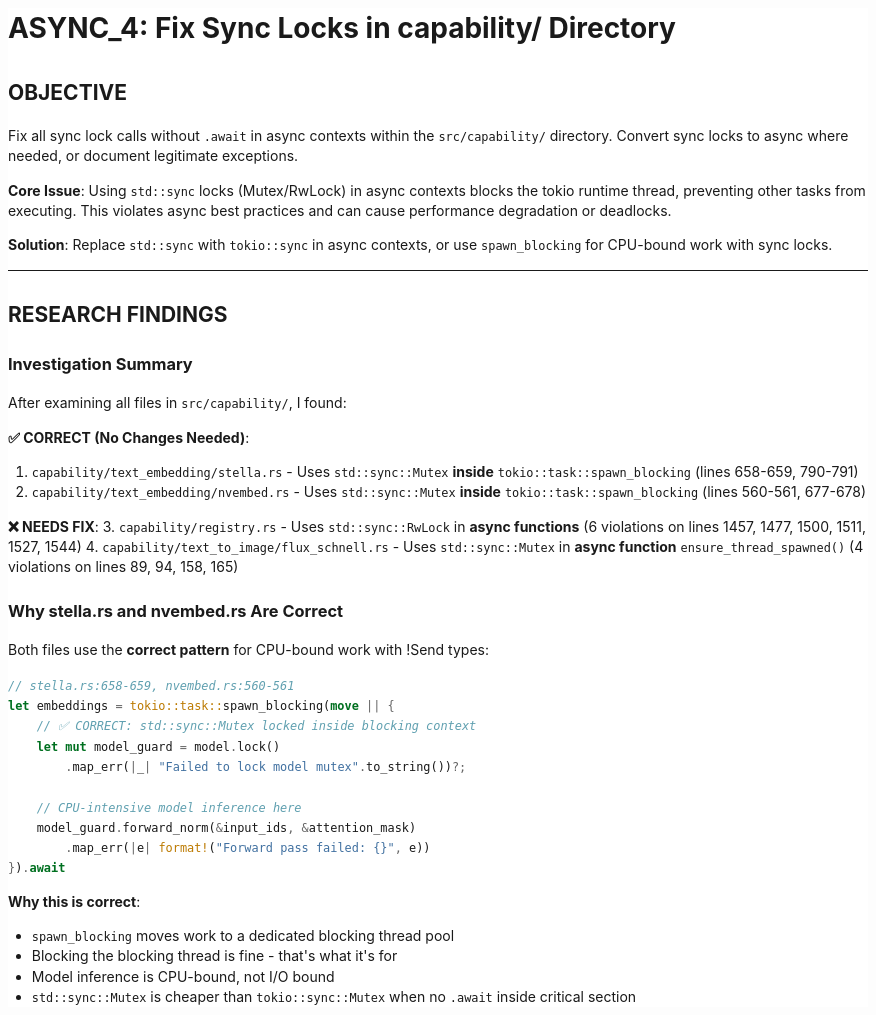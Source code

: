 # ASYNC_4: Fix Sync Locks in capability/ Directory

## OBJECTIVE

Fix all sync lock calls without `.await` in async contexts within the `src/capability/` directory. Convert sync locks to async where needed, or document legitimate exceptions.

**Core Issue**: Using `std::sync` locks (Mutex/RwLock) in async contexts blocks the tokio runtime thread, preventing other tasks from executing. This violates async best practices and can cause performance degradation or deadlocks.

**Solution**: Replace `std::sync` with `tokio::sync` in async contexts, or use `spawn_blocking` for CPU-bound work with sync locks.

---

## RESEARCH FINDINGS

### Investigation Summary

After examining all files in `src/capability/`, I found:

**✅ CORRECT (No Changes Needed)**:
1. `capability/text_embedding/stella.rs` - Uses `std::sync::Mutex` **inside** `tokio::task::spawn_blocking` (lines 658-659, 790-791)
2. `capability/text_embedding/nvembed.rs` - Uses `std::sync::Mutex` **inside** `tokio::task::spawn_blocking` (lines 560-561, 677-678)

**❌ NEEDS FIX**:
3. `capability/registry.rs` - Uses `std::sync::RwLock` in **async functions** (6 violations on lines 1457, 1477, 1500, 1511, 1527, 1544)
4. `capability/text_to_image/flux_schnell.rs` - Uses `std::sync::Mutex` in **async function** `ensure_thread_spawned()` (4 violations on lines 89, 94, 158, 165)

### Why stella.rs and nvembed.rs Are Correct

Both files use the **correct pattern** for CPU-bound work with !Send types:

```rust
// stella.rs:658-659, nvembed.rs:560-561
let embeddings = tokio::task::spawn_blocking(move || {
    // ✅ CORRECT: std::sync::Mutex locked inside blocking context
    let mut model_guard = model.lock()
        .map_err(|_| "Failed to lock model mutex".to_string())?;
    
    // CPU-intensive model inference here
    model_guard.forward_norm(&input_ids, &attention_mask)
        .map_err(|e| format!("Forward pass failed: {}", e))
}).await
```

**Why this is correct**:
- `spawn_blocking` moves work to a dedicated blocking thread pool
- Blocking the blocking thread is fine - that's what it's for
- Model inference is CPU-bound, not I/O bound
- `std::sync::Mutex` is cheaper than `tokio::sync::Mutex` when no `.await` inside critical section
